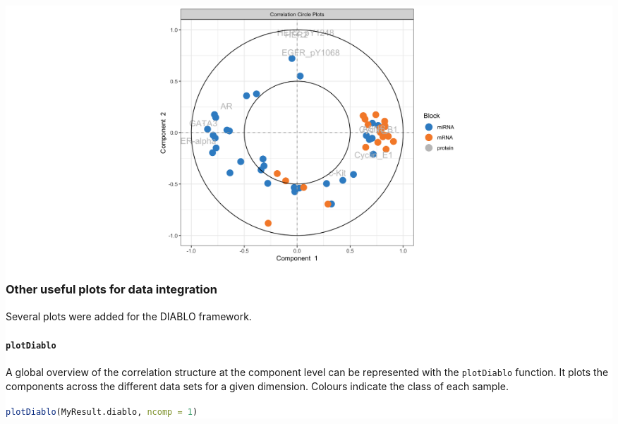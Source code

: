 <img src="Figures/unnamed-chunk-5-1.png" width="50%" style="display: block; margin: auto;" />



### Other useful plots for data integration
Several plots were added for the DIABLO framework.

#### `plotDiablo`
A global overview of the correlation structure at the component level can be represented with the `plotDiablo` function. It plots the components across the different data sets for a given dimension. Colours indicate the class of each sample.
 

```r
plotDiablo(MyResult.diablo, ncomp = 1)
```
